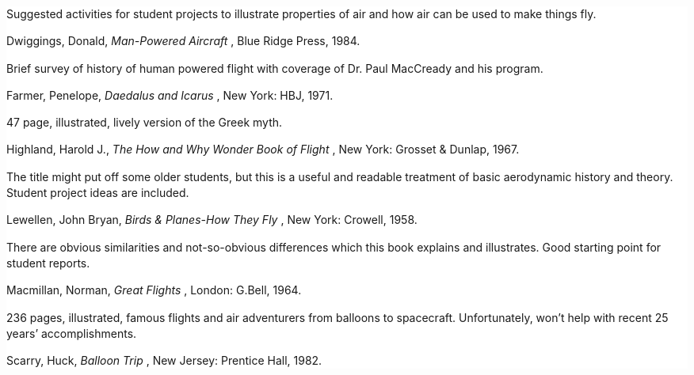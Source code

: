 <p>
Suggested activities for student projects to illustrate properties of air and how air can be used to make things fly.
</p>
<p>
Dwiggings, Donald,
<i>
Man-Powered Aircraft
</i>
, Blue Ridge Press, 1984.
</p>
<p>
Brief survey of history of human powered flight with coverage of Dr. Paul MacCready and his program.
</p>
<p>
Farmer, Penelope,
<i>
Daedalus and Icarus
</i>
, New York: HBJ, 1971.
</p>
<p>
47 page, illustrated, lively version of the Greek myth.
</p>
<p>
Highland, Harold J.,
<i>
The How and Why Wonder Book of Flight
</i>
, New York: Grosset &amp; Dunlap, 1967.
</p>
<p>
The title might put off some older students, but this is a useful and readable treatment of basic aerodynamic history and theory. Student project ideas are included.
</p>
<p>
Lewellen, John Bryan,
<i>
Birds &amp; Planes-How They Fly
</i>
, New York: Crowell, 1958.
</p>
<p>
There are obvious similarities and not-so-obvious differences which this book explains and illustrates. Good starting point for student reports.
</p>
<p>
Macmillan, Norman,
<i>
Great Flights
</i>
, London: G.Bell, 1964.
</p>
<p>
236 pages, illustrated, famous flights and air adventurers from balloons to spacecraft. Unfortunately, won’t help with recent 25 years’ accomplishments.
</p>
<p>
Scarry, Huck,
<i>
Balloon Trip
</i>
, New Jersey: Prentice Hall, 1982.